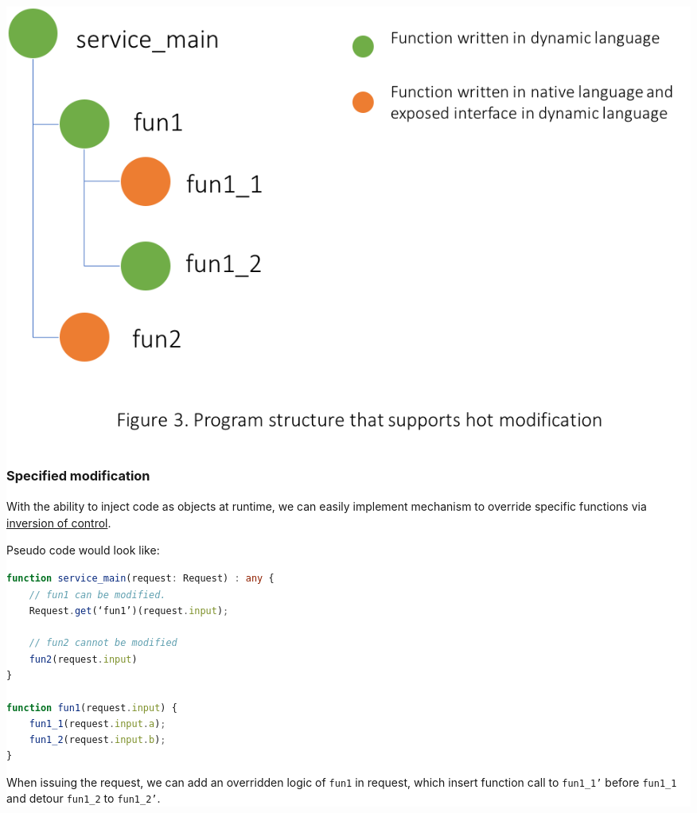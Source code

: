 ![Program structure with hot modification support](img/program-structure.png)

### Specified modification
With the ability to inject code as objects at runtime, we can easily implement mechanism to override specific functions via [inversion of control](https://en.wikipedia.org/wiki/Inversion_of_control). 

Pseudo code would look like:

```ts
function service_main(request: Request) : any {
    // fun1 can be modified.
    Request.get(‘fun1’)(request.input);

    // fun2 cannot be modified
    fun2(request.input)
}

function fun1(request.input) {
    fun1_1(request.input.a);
    fun1_2(request.input.b);
}
```
When issuing the request, we can add an overridden logic of  `fun1` in request, which insert function call to `fun1_1’` before `fun1_1` and detour `fun1_2` to `fun1_2’`.
